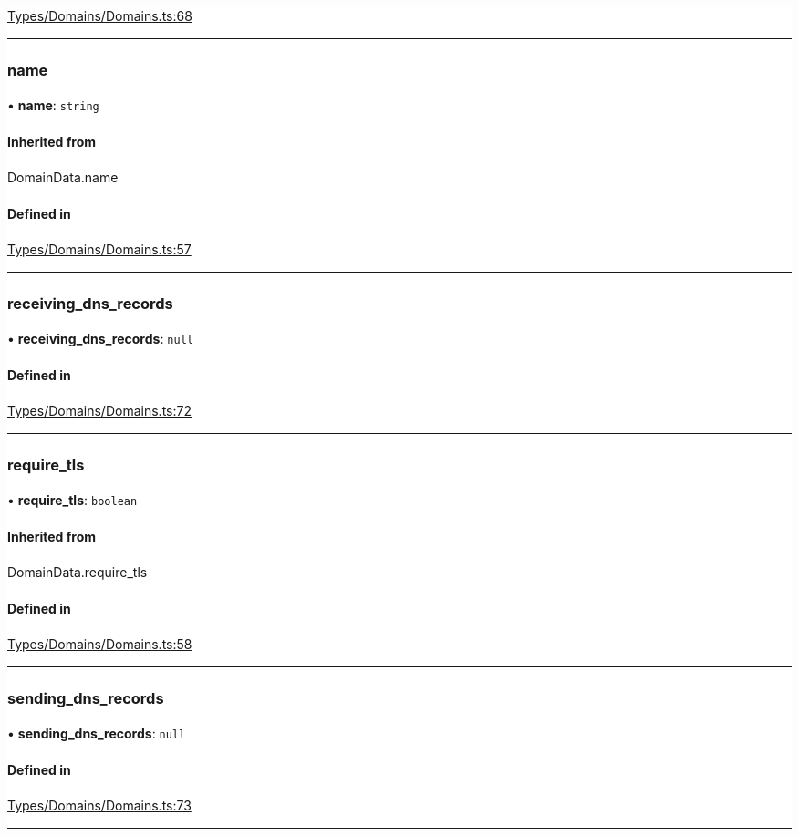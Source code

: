 [Types/Domains/Domains.ts:68](https://github.com/mailgun/mailgun.js/blob/f0fcce3/lib/Types/Domains/Domains.ts#L68)

___

### name

• **name**: `string`

#### Inherited from

DomainData.name

#### Defined in

[Types/Domains/Domains.ts:57](https://github.com/mailgun/mailgun.js/blob/f0fcce3/lib/Types/Domains/Domains.ts#L57)

___

### receiving\_dns\_records

• **receiving\_dns\_records**: ``null``

#### Defined in

[Types/Domains/Domains.ts:72](https://github.com/mailgun/mailgun.js/blob/f0fcce3/lib/Types/Domains/Domains.ts#L72)

___

### require\_tls

• **require\_tls**: `boolean`

#### Inherited from

DomainData.require\_tls

#### Defined in

[Types/Domains/Domains.ts:58](https://github.com/mailgun/mailgun.js/blob/f0fcce3/lib/Types/Domains/Domains.ts#L58)

___

### sending\_dns\_records

• **sending\_dns\_records**: ``null``

#### Defined in

[Types/Domains/Domains.ts:73](https://github.com/mailgun/mailgun.js/blob/f0fcce3/lib/Types/Domains/Domains.ts#L73)

___
